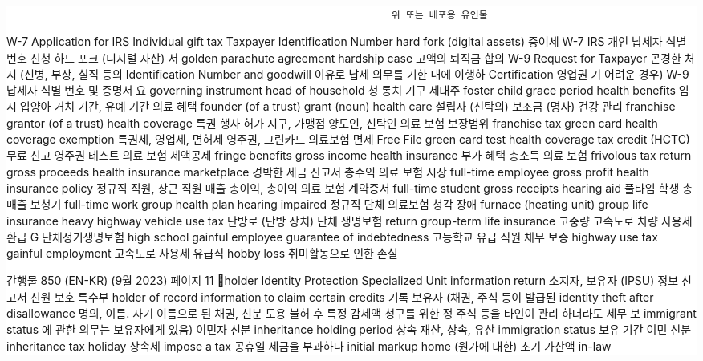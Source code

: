                                                                        위 또는 배포용 유인물
W-7 Application for IRS Individual   gift tax
Taxpayer Identification Number                                      hard fork (digital assets)
                                         증여세
   W-7 IRS 개인 납세자 식별 번호 신청                                             하드 포크 (디지털 자산)
   서                                 golden parachute agreement
                                                                    hardship case
                                        고액의 퇴직금 합의
W-9 Request for Taxpayer                                               곤경한 처지 (신병, 부상, 실직 등의
Identification Number and            goodwill                          이유로 납세 의무를 기한 내에 이행하
Certification                           영업권                            기 어려운 경우)
   W-9 납세자 식별 번호 및 증명서 요             governing instrument           head of household
   청                                    통치 기구                          세대주
foster child                         grace period                   health benefits
   임시 입양아                               거치 기간, 유예 기간                   의료 혜택
founder (of a trust)                 grant (noun)                   health care
   설립자 (신탁의)                            보조금 (명사)                       건강 관리
franchise                            grantor (of a trust)           health coverage
   특권 행사 허가 지구, 가맹점                     양도인, 신탁인                       의료 보험 보장범위
franchise tax                        green card                     health coverage exemption
   특권세, 영업세, 면허세                        영주권, 그린카드                      의료보험 면제
Free File                            green card test                health coverage tax credit (HCTC)
   무료 신고                                영주권 테스트                        의료 보험 세액공제
fringe benefits                      gross income                   health insurance
    부가 혜택                               총소득                            의료 보험
frivolous tax return                 gross proceeds                 health insurance marketplace
    경박한 세금 신고서                          총수익                            의료 보험 시장
full-time employee                   gross profit                   health insurance policy
    정규직 직원, 상근 직원                       매출 총이익, 총이익                    의료 보험 계약증서
full-time student                    gross receipts                 hearing aid
    풀타임 학생                              총 매출                           보청기
full-time work                       group health plan              hearing impaired
    정규직                                 단체 의료보험                        청각 장애
furnace (heating unit)               group life insurance           heavy highway vehicle use tax
   난방로 (난방 장치)                          단체 생명보험                     return
                                     group-term life insurance         고중량 고속도로 차량 사용세 환급
G                                       단체정기생명보험                    high school
gainful employee                     guarantee of indebtedness         고등학교
   유급 직원                                채무 보증                       highway use tax
gainful employment                                                     고속도로 사용세
   유급직                                                              hobby loss
                                                                      취미활동으로 인한 손실

간행물 850 (EN-KR) (9월 2023)                                                                        페이지 11
holder                             Identity Protection Specialized Unit   information return
   소지자, 보유자                        (IPSU)                                    정보 신고서
                                      신원 보호 특수부
holder of record                                                          information to claim certain credits
   기록 보유자 (채권, 주식 등이 발급된           identity theft                         after disallowance
   명의, 이름. 자기 이름으로 된 채권,              신분 도용                                  불허 후 특정 감세액 청구를 위한 정
   주식 등을 타인이 관리 하더라도 세무                                                      보
                                   immigrant status
   에 관한 의무는 보유자에게 있음)                이민자 신분                               inheritance
holding period                                                               상속 재산, 상속, 유산
                                   immigration status
   보유 기간                             이민 신분                                inheritance tax
holiday                                                                      상속세
                                   impose a tax
   공휴일                               세금을 부과하다                             initial markup
home                                                                          (원가에 대한) 초기 가산액
                                   in-law
